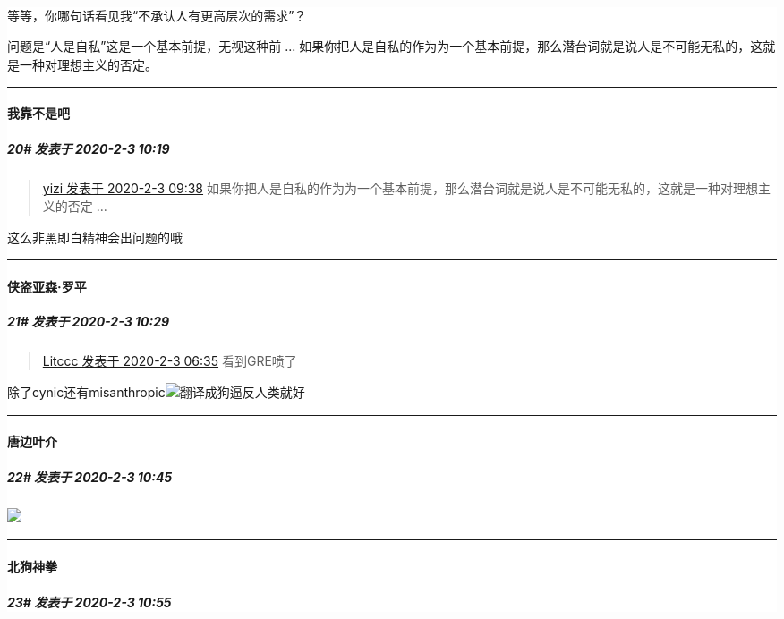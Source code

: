 等等，你哪句话看见我“不承认人有更高层次的需求”？

问题是“人是自私”这是一个基本前提，无视这种前 ...</blockquote>
如果你把人是自私的作为为一个基本前提，那么潜台词就是说人是不可能无私的，这就是一种对理想主义的否定。







-----

####  我靠不是吧  
##### 20#       发表于 2020-2-3 10:19



<blockquote><a href="httphttps://bbs.saraba1st.com/2b/forum.php?mod=redirect&amp;goto=findpost&amp;pid=46312209&amp;ptid=1911973" target="_blank">yizi 发表于 2020-2-3 09:38</a>
如果你把人是自私的作为为一个基本前提，那么潜台词就是说人是不可能无私的，这就是一种对理想主义的否定 ...</blockquote>
这么非黑即白精神会出问题的哦







-----

####  侠盗亚森·罗平  
##### 21#       发表于 2020-2-3 10:29



<blockquote><a href="httphttps://bbs.saraba1st.com/2b/forum.php?mod=redirect&amp;goto=findpost&amp;pid=46311577&amp;ptid=1911973" target="_blank">Litccc 发表于 2020-2-3 06:35</a>
看到GRE喷了</blockquote>
除了cynic还有misanthropic<img src="https://static.saraba1st.com/image/smiley/face2017/048.png" referrerpolicy="no-referrer">翻译成狗逼反人类就好







-----

####  唐边叶介  
##### 22#       发表于 2020-2-3 10:45



<img src="https://i.loli.net/2020/02/03/XhA1lGnE8D5VzN9.jpg" referrerpolicy="no-referrer">







-----

####  北狗神拳  
##### 23#       发表于 2020-2-3 10:55
